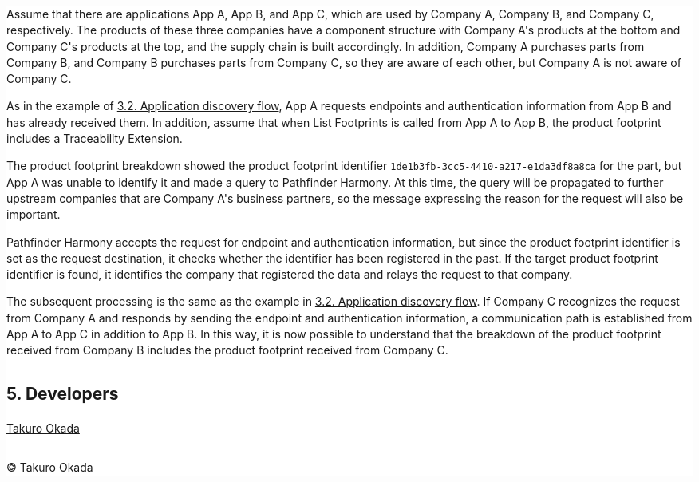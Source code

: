 Assume that there are applications App A, App B, and App C, which are used by Company A, Company B, and Company C, respectively. The products of these three companies have a component structure with Company A's products at the bottom and Company C's products at the top, and the supply chain is built accordingly. In addition, Company A purchases parts from Company B, and Company B purchases parts from Company C, so they are aware of each other, but Company A is not aware of Company C.

As in the example of [3.2. Application discovery flow](#32-application-discovery-flow), App A requests endpoints and authentication information from App B and has already received them. In addition, assume that when List Footprints is called from App A to App B, the product footprint includes a Traceability Extension.

The product footprint breakdown showed the product footprint identifier `1de1b3fb-3cc5-4410-a217-e1da3df8a8ca` for the part, but App A was unable to identify it and made a query to Pathfinder Harmony. At this time, the query will be propagated to further upstream companies that are Company A's business partners, so the message expressing the reason for the request will also be important.

Pathfinder Harmony accepts the request for endpoint and authentication information, but since the product footprint identifier is set as the request destination, it checks whether the identifier has been registered in the past. If the target product footprint identifier is found, it identifies the company that registered the data and relays the request to that company.

The subsequent processing is the same as the example in [3.2. Application discovery flow](#32-application-discovery-flow). If Company C recognizes the request from Company A and responds by sending the endpoint and authentication information, a communication path is established from App A to App C in addition to App B. In this way, it is now possible to understand that the breakdown of the product footprint received from Company B includes the product footprint received from Company C.

## 5. Developers

[Takuro Okada](mailto:mill6.plat6aux@gmail.com)

---

&copy; Takuro Okada